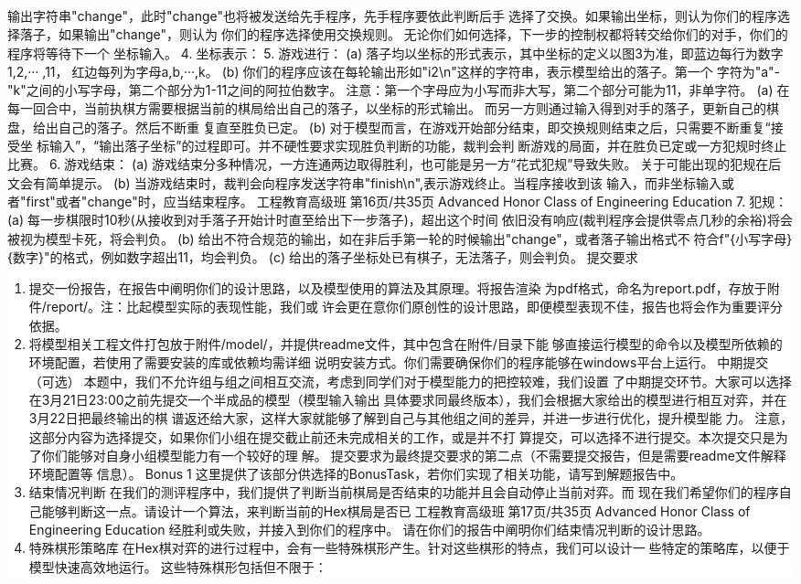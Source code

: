 输出字符串"change"，此时"change"也将被发送给先手程序，先手程序要依此判断后手
选择了交换。如果输出坐标，则认为你们的程序选择落子，如果输出"change"，则认为
你们的程序选择使用交换规则。
无论你们如何选择，下一步的控制权都将转交给你们的对手，你们的程序将等待下一个
坐标输入。
4. 坐标表示：
5. 游戏进行：
(a) 落子均以坐标的形式表示，其中坐标的定义以图3为准，即蓝边每行为数字1,2,··· ,11，
红边每列为字母a,b,···,k。
(b) 你们的程序应该在每轮输出形如"i2\n"这样的字符串，表示模型给出的落子。第一个
字符为"a"-"k"之间的小写字母，第二个部分为1-11之间的阿拉伯数字。
注意：第一个字母应为小写而非大写，第二个部分可能为11，非单字符。
(a) 在每一回合中，当前执棋方需要根据当前的棋局给出自己的落子，以坐标的形式输出。
而另一方则通过输入得到对手的落子，更新自己的棋盘，给出自己的落子。然后不断重
复直至胜负已定。
(b) 对于模型而言，在游戏开始部分结束，即交换规则结束之后，只需要不断重复“接受坐
标输入”，“输出落子坐标”的过程即可。并不硬性要求实现胜负判断的功能，裁判会判
断游戏的局面，并在胜负已定或一方犯规时终止比赛。
6. 游戏结束：
(a) 游戏结束分多种情况，一方连通两边取得胜利，也可能是另一方“花式犯规”导致失败。
关于可能出现的犯规在后文会有简单提示。
(b) 当游戏结束时，裁判会向程序发送字符串"finish\n",表示游戏终止。当程序接收到该
输入，而非坐标输入或者"first"或者"change"时，应当结束程序。
工程教育高级班
第16页/共35页
Advanced Honor Class of Engineering Education
 7. 犯规：
(a) 每一步棋限时10秒(从接收到对手落子开始计时直至给出下一步落子)，超出这个时间
依旧没有响应(裁判程序会提供零点几秒的余裕)将会被视为模型卡死，将会判负。
(b) 给出不符合规范的输出，如在非后手第一轮的时候输出"change"，或者落子输出格式不
符合f"{小写字母}{数字}"的格式，例如数字超出11，均会判负。
(c) 给出的落子坐标处已有棋子，无法落子，则会判负。
提交要求
1. 提交一份报告，在报告中阐明你们的设计思路，以及模型使用的算法及其原理。将报告渲染
为pdf格式，命名为report.pdf，存放于附件/report/。注：比起模型实际的表现性能，我们或
许会更在意你们原创性的设计思路，即便模型表现不佳，报告也将会作为重要评分依据。
2. 将模型相关工程文件打包放于附件/model/，并提供readme文件，其中包含在附件/目录下能
够直接运行模型的命令以及模型所依赖的环境配置，若使用了需要安装的库或依赖均需详细
说明安装方式。你们需要确保你们的程序能够在windows平台上运行。
中期提交（可选）
本题中，我们不允许组与组之间相互交流，考虑到同学们对于模型能力的把控较难，我们设置
了中期提交环节。大家可以选择在3月21日23:00之前先提交一个半成品的模型（模型输入输出
具体要求同最终版本），我们会根据大家给出的模型进行相互对弈，并在3月22日把最终输出的棋
谱返还给大家，这样大家就能够了解到自己与其他组之间的差异，并进一步进行优化，提升模型能
力。
注意，这部分内容为选择提交，如果你们小组在提交截止前还未完成相关的工作，或是并不打
算提交，可以选择不进行提交。本次提交只是为了你们能够对自身小组模型能力有一个较好的理
解。
提交要求为最终提交要求的第二点（不需要提交报告，但是需要readme文件解释环境配置等
信息）。
Bonus 1
这里提供了该部分供选择的BonusTask，若你们实现了相关功能，请写到解题报告中。
1. 结束情况判断
在我们的测评程序中，我们提供了判断当前棋局是否结束的功能并且会自动停止当前对弈。而
现在我们希望你们的程序自己能够判断这一点。请设计一个算法，来判断当前的Hex棋局是否已
工程教育高级班
第17页/共35页
Advanced Honor Class of Engineering Education
经胜利或失败，并接入到你们的程序中。
请在你们的报告中阐明你们结束情况判断的设计思路。
2. 特殊棋形策略库
在Hex棋对弈的进行过程中，会有一些特殊棋形产生。针对这些棋形的特点，我们可以设计一
些特定的策略库，以便于模型快速高效地运行。
这些特殊棋形包括但不限于：